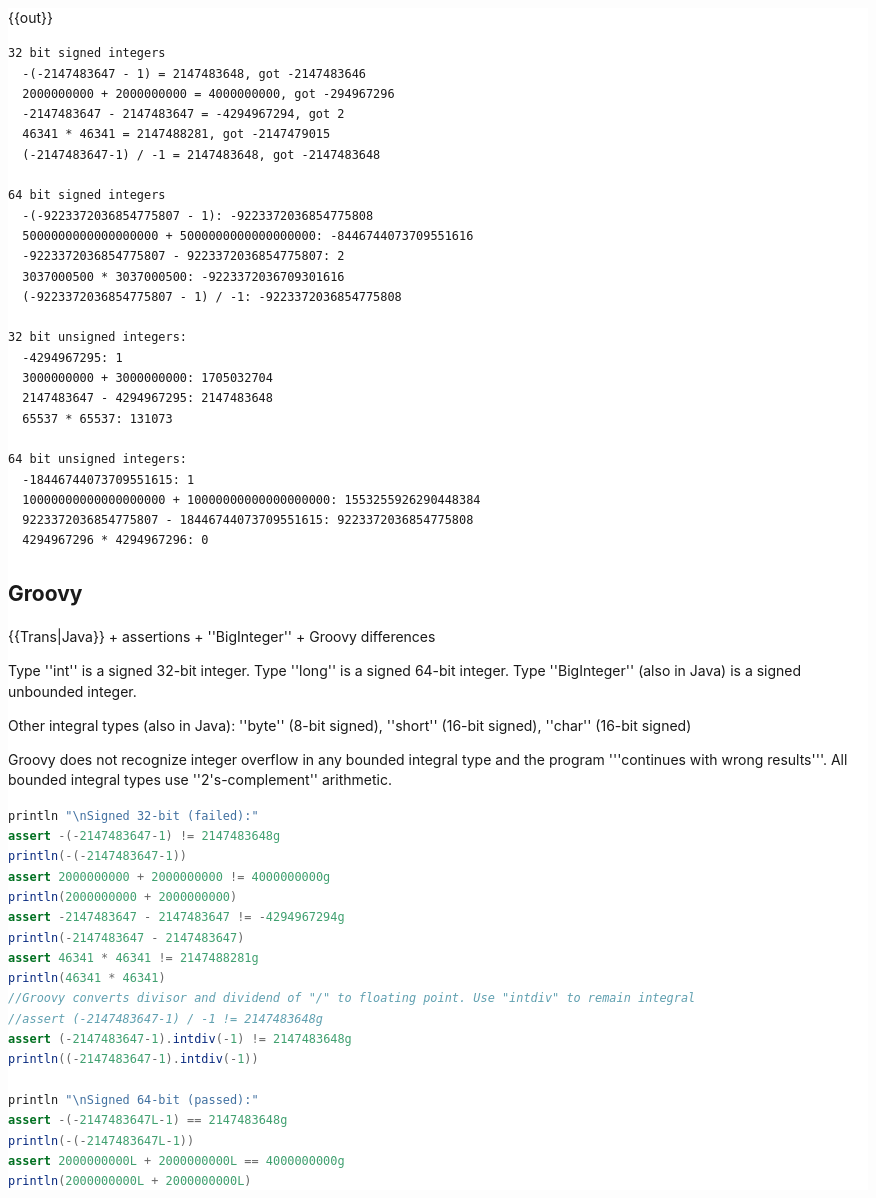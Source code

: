 
{{out}}

```txt
32 bit signed integers
  -(-2147483647 - 1) = 2147483648, got -2147483646
  2000000000 + 2000000000 = 4000000000, got -294967296
  -2147483647 - 2147483647 = -4294967294, got 2
  46341 * 46341 = 2147488281, got -2147479015
  (-2147483647-1) / -1 = 2147483648, got -2147483648

64 bit signed integers
  -(-9223372036854775807 - 1): -9223372036854775808
  5000000000000000000 + 5000000000000000000: -8446744073709551616
  -9223372036854775807 - 9223372036854775807: 2
  3037000500 * 3037000500: -9223372036709301616
  (-9223372036854775807 - 1) / -1: -9223372036854775808

32 bit unsigned integers:
  -4294967295: 1
  3000000000 + 3000000000: 1705032704
  2147483647 - 4294967295: 2147483648
  65537 * 65537: 131073

64 bit unsigned integers:
  -18446744073709551615: 1
  10000000000000000000 + 10000000000000000000: 1553255926290448384
  9223372036854775807 - 18446744073709551615: 9223372036854775808
  4294967296 * 4294967296: 0
```



## Groovy

{{Trans|Java}} + assertions + ''BigInteger'' + Groovy differences


Type ''int'' is a signed 32-bit integer. Type ''long'' is a signed 64-bit integer. Type ''BigInteger'' (also in Java) is a signed unbounded integer.

Other integral types (also in Java): ''byte'' (8-bit signed), ''short'' (16-bit signed), ''char'' (16-bit signed)

Groovy does not recognize integer overflow in any bounded integral type and the program '''continues with wrong results'''. All bounded integral types use ''2's-complement'' arithmetic.


```groovy
println "\nSigned 32-bit (failed):"
assert -(-2147483647-1) != 2147483648g
println(-(-2147483647-1))
assert 2000000000 + 2000000000 != 4000000000g
println(2000000000 + 2000000000)
assert -2147483647 - 2147483647 != -4294967294g
println(-2147483647 - 2147483647)
assert 46341 * 46341 != 2147488281g
println(46341 * 46341)
//Groovy converts divisor and dividend of "/" to floating point. Use "intdiv" to remain integral
//assert (-2147483647-1) / -1 != 2147483648g
assert (-2147483647-1).intdiv(-1) != 2147483648g
println((-2147483647-1).intdiv(-1))

println "\nSigned 64-bit (passed):"
assert -(-2147483647L-1) == 2147483648g
println(-(-2147483647L-1))
assert 2000000000L + 2000000000L == 4000000000g
println(2000000000L + 2000000000L)
```